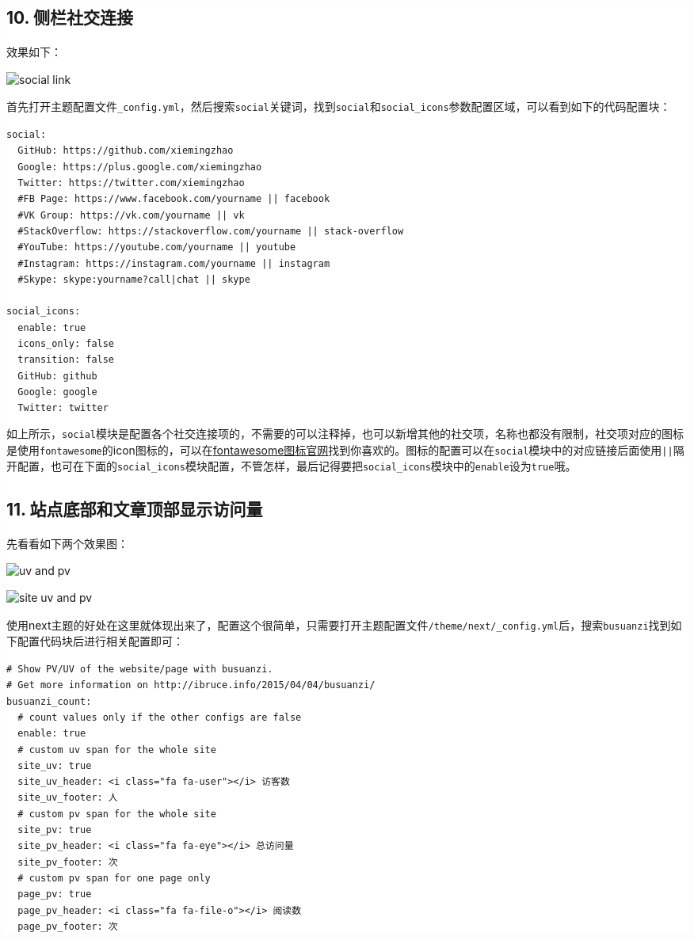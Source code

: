 ## 10. 侧栏社交连接
效果如下：

![social link](https://mzxie-image.oss-cn-hangzhou.aliyuncs.com/hexoBlog/next-individual10.jpg)

首先打开主题配置文件`_config.yml`，然后搜索`social`关键词，找到`social`和`social_icons`参数配置区域，可以看到如下的代码配置块：

```
social:
  GitHub: https://github.com/xiemingzhao
  Google: https://plus.google.com/xiemingzhao
  Twitter: https://twitter.com/xiemingzhao
  #FB Page: https://www.facebook.com/yourname || facebook
  #VK Group: https://vk.com/yourname || vk
  #StackOverflow: https://stackoverflow.com/yourname || stack-overflow
  #YouTube: https://youtube.com/yourname || youtube
  #Instagram: https://instagram.com/yourname || instagram
  #Skype: skype:yourname?call|chat || skype

social_icons:
  enable: true
  icons_only: false
  transition: false
  GitHub: github
  Google: google
  Twitter: twitter
```

如上所示，`social`模块是配置各个社交连接项的，不需要的可以注释掉，也可以新增其他的社交项，名称也都没有限制，社交项对应的图标是使用`fontawesome`的icon图标的，可以在[fontawesome图标官网](https://fontawesome.com/icons?from=io)找到你喜欢的。图标的配置可以在`social`模块中的对应链接后面使用`||`隔开配置，也可在下面的`social_icons`模块配置，不管怎样，最后记得要把`social_icons`模块中的`enable`设为`true`哦。

## 11. 站点底部和文章顶部显示访问量
先看看如下两个效果图：

![uv and pv](https://mzxie-image.oss-cn-hangzhou.aliyuncs.com/hexoBlog/next-individual11.jpg)

![site uv and pv](https://mzxie-image.oss-cn-hangzhou.aliyuncs.com/hexoBlog/next-individual12.jpg)

使用next主题的好处在这里就体现出来了，配置这个很简单，只需要打开主题配置文件`/theme/next/_config.yml`后，搜索`busuanzi`找到如下配置代码块后进行相关配置即可：

```
# Show PV/UV of the website/page with busuanzi.
# Get more information on http://ibruce.info/2015/04/04/busuanzi/
busuanzi_count:
  # count values only if the other configs are false
  enable: true
  # custom uv span for the whole site
  site_uv: true
  site_uv_header: <i class="fa fa-user"></i> 访客数
  site_uv_footer: 人
  # custom pv span for the whole site
  site_pv: true
  site_pv_header: <i class="fa fa-eye"></i> 总访问量
  site_pv_footer: 次
  # custom pv span for one page only
  page_pv: true
  page_pv_header: <i class="fa fa-file-o"></i> 阅读数
  page_pv_footer: 次
```
